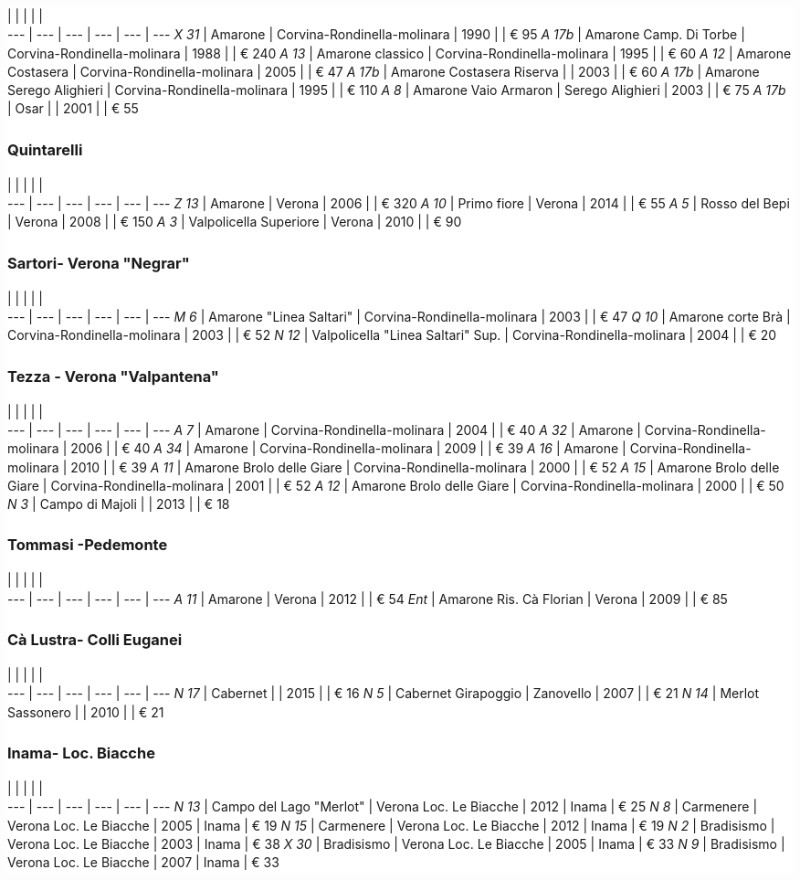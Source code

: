   |  |  |  |  |  
 --- | --- | --- | --- | --- | --- 
*X 31* | Amarone  | Corvina-Rondinella-molinara | 1990 |  | € 95
*A 17b* | Amarone Camp. Di Torbe | Corvina-Rondinella-molinara | 1988 |  | € 240
*A 13* | Amarone classico | Corvina-Rondinella-molinara | 1995 |  | € 60
*A 12* | Amarone Costasera | Corvina-Rondinella-molinara | 2005 |  | € 47
*A 17b* | Amarone Costasera Riserva |  | 2003 |  | € 60
*A 17b* | Amarone Serego Alighieri | Corvina-Rondinella-molinara | 1995 |  | € 110
*A 8* | Amarone Vaio Armaron | Serego Alighieri | 2003 |  | € 75
*A 17b* | Osar |  | 2001 |  | € 55
### Quintarelli
  |  |  |  |  |  
 --- | --- | --- | --- | --- | --- 
*Z 13* | Amarone  | Verona | 2006 |  | € 320
*A 10* | Primo fiore | Verona | 2014 |  | € 55
*A 5* | Rosso del Bepi | Verona | 2008 |  | € 150
*A 3* | Valpolicella Superiore | Verona | 2010 |  | € 90
### Sartori- Verona "Negrar"
  |  |  |  |  |  
 --- | --- | --- | --- | --- | --- 
*M 6* | Amarone "Linea Saltari" | Corvina-Rondinella-molinara | 2003 |  | € 47
*Q 10* | Amarone corte Brà | Corvina-Rondinella-molinara | 2003 |  | € 52
*N 12* | Valpolicella "Linea Saltari" Sup. | Corvina-Rondinella-molinara | 2004 |  | € 20
### Tezza - Verona "Valpantena"
  |  |  |  |  |  
 --- | --- | --- | --- | --- | --- 
*A 7* | Amarone | Corvina-Rondinella-molinara | 2004 |  | € 40
*A 32* | Amarone | Corvina-Rondinella-molinara | 2006 |  | € 40
*A 34* | Amarone | Corvina-Rondinella-molinara | 2009 |  | € 39
*A 16* | Amarone | Corvina-Rondinella-molinara | 2010 |  | € 39
*A 11* | Amarone Brolo delle Giare | Corvina-Rondinella-molinara | 2000 |  | € 52
*A 15* | Amarone Brolo delle Giare | Corvina-Rondinella-molinara | 2001 |  | € 52
*A 12* | Amarone Brolo delle Giare | Corvina-Rondinella-molinara | 2000 |  | € 50
*N 3* | Campo di Majoli |  | 2013 |  | € 18
### Tommasi -Pedemonte
  |  |  |  |  |  
 --- | --- | --- | --- | --- | --- 
*A 11* | Amarone | Verona | 2012 |  | € 54
*Ent* | Amarone Ris. Cà Florian | Verona | 2009 |  | € 85
### Cà Lustra- Colli Euganei
  |  |  |  |  |  
 --- | --- | --- | --- | --- | --- 
*N 17* | Cabernet |  | 2015 |  | € 16
*N 5* | Cabernet Girapoggio | Zanovello | 2007 |  | € 21
*N 14* | Merlot Sassonero |  | 2010 |  | € 21
### Inama- Loc. Biacche
  |  |  |  |  |  
 --- | --- | --- | --- | --- | --- 
*N 13* | Campo del Lago "Merlot" | Verona Loc. Le Biacche | 2012 | Inama | € 25
*N 8* | Carmenere | Verona Loc. Le Biacche | 2005 | Inama | € 19
*N 15* | Carmenere | Verona Loc. Le Biacche | 2012 | Inama | € 19
*N 2* | Bradisismo | Verona Loc. Le Biacche | 2003 | Inama | € 38
*X 30* | Bradisismo | Verona Loc. Le Biacche | 2005 | Inama | € 33
*N 9* | Bradisismo | Verona Loc. Le Biacche | 2007 | Inama | € 33